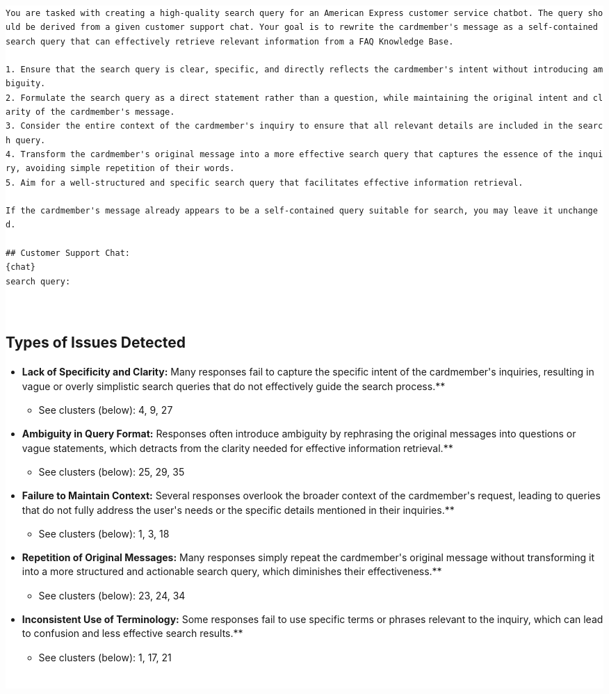 ````
You are tasked with creating a high-quality search query for an American Express customer service chatbot. The query should be derived from a given customer support chat. Your goal is to rewrite the cardmember's message as a self-contained search query that can effectively retrieve relevant information from a FAQ Knowledge Base. 

1. Ensure that the search query is clear, specific, and directly reflects the cardmember's intent without introducing ambiguity.
2. Formulate the search query as a direct statement rather than a question, while maintaining the original intent and clarity of the cardmember's message.
3. Consider the entire context of the cardmember's inquiry to ensure that all relevant details are included in the search query.
4. Transform the cardmember's original message into a more effective search query that captures the essence of the inquiry, avoiding simple repetition of their words.
5. Aim for a well-structured and specific search query that facilitates effective information retrieval.

If the cardmember's message already appears to be a self-contained query suitable for search, you may leave it unchanged. 

## Customer Support Chat:
{chat}
search query: 
````
<br>

## Types of Issues Detected

- **Lack of Specificity and Clarity:** Many responses fail to capture the specific intent of the cardmember's inquiries, resulting in vague or overly simplistic search queries that do not effectively guide the search process.**
  - See clusters (below): 4, 9, 27

- **Ambiguity in Query Format:** Responses often introduce ambiguity by rephrasing the original messages into questions or vague statements, which detracts from the clarity needed for effective information retrieval.**
  - See clusters (below): 25, 29, 35

- **Failure to Maintain Context:** Several responses overlook the broader context of the cardmember's request, leading to queries that do not fully address the user's needs or the specific details mentioned in their inquiries.**
  - See clusters (below): 1, 3, 18

- **Repetition of Original Messages:** Many responses simply repeat the cardmember's original message without transforming it into a more structured and actionable search query, which diminishes their effectiveness.**
  - See clusters (below): 23, 24, 34

- **Inconsistent Use of Terminology:** Some responses fail to use specific terms or phrases relevant to the inquiry, which can lead to confusion and less effective search results.**
  - See clusters (below): 1, 17, 21

<br>
